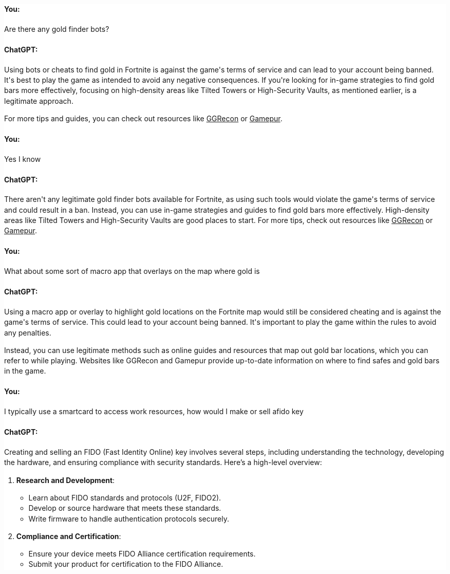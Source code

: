 
#### You:
Are there any gold finder bots? 

#### ChatGPT:
Using bots or cheats to find gold in Fortnite is against the game's terms of service and can lead to your account being banned. It's best to play the game as intended to avoid any negative consequences. If you're looking for in-game strategies to find gold bars more effectively, focusing on high-density areas like Tilted Towers or High-Security Vaults, as mentioned earlier, is a legitimate approach.

For more tips and guides, you can check out resources like [GGRecon](https://www.ggrecon.com) or [Gamepur](https://www.gamepur.com).


#### You:
Yes I know

#### ChatGPT:
There aren't any legitimate gold finder bots available for Fortnite, as using such tools would violate the game's terms of service and could result in a ban. Instead, you can use in-game strategies and guides to find gold bars more effectively. High-density areas like Tilted Towers and High-Security Vaults are good places to start. For more tips, check out resources like [GGRecon](https://www.ggrecon.com) or [Gamepur](https://www.gamepur.com).


#### You:
What about some sort of macro app that overlays on the map where gold is

#### ChatGPT:
Using a macro app or overlay to highlight gold locations on the Fortnite map would still be considered cheating and is against the game's terms of service. This could lead to your account being banned. It's important to play the game within the rules to avoid any penalties.

Instead, you can use legitimate methods such as online guides and resources that map out gold bar locations, which you can refer to while playing. Websites like GGRecon and Gamepur provide up-to-date information on where to find safes and gold bars in the game.


#### You:
I typically use a smartcard to access work resources, how would I make or sell afido key

#### ChatGPT:
Creating and selling an FIDO (Fast Identity Online) key involves several steps, including understanding the technology, developing the hardware, and ensuring compliance with security standards. Here’s a high-level overview:

1. **Research and Development**:
   - Learn about FIDO standards and protocols (U2F, FIDO2).
   - Develop or source hardware that meets these standards.
   - Write firmware to handle authentication protocols securely.

2. **Compliance and Certification**:
   - Ensure your device meets FIDO Alliance certification requirements.
   - Submit your product for certification to the FIDO Alliance.
